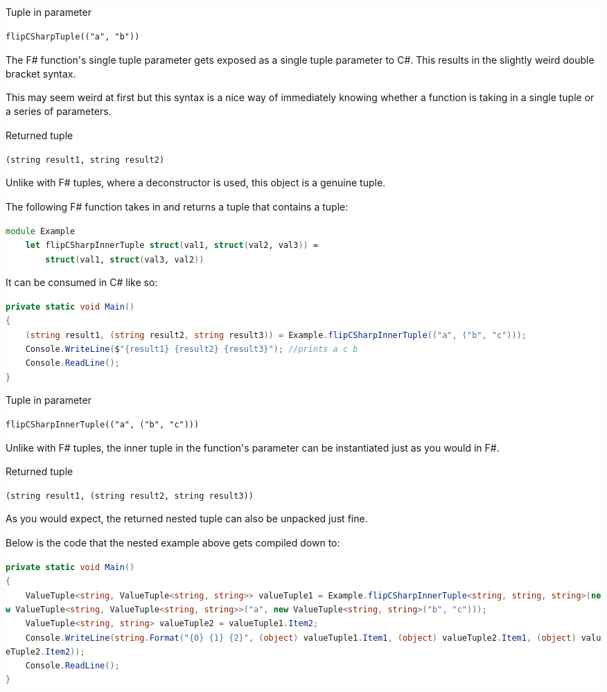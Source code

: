 <div class="comparison">
    <div class="section">
        <div class="title">Tuple in parameter</div>
        <p class="content"><code>flipCSharpTuple(("a", "b"))</code></p>
        <p class="content">The F# function's single tuple parameter gets exposed as a single tuple parameter to C#. This results in the slightly weird double bracket syntax.</p>
        <p class="content">This may seem weird at first but this syntax is a nice way of immediately knowing whether a function is taking in a single tuple or a series of parameters.</p>
    </div>
    <div class="section">
        <div class="title">Returned tuple</div>
        <p class="content"><code>(string result1, string result2)</code></p>
        <p class="content">Unlike with F# tuples, where a deconstructor is used, this object is a genuine tuple.</p>
    </div>
</div>

The following F# function takes in and returns a tuple that contains a tuple:

```fsharp
module Example
    let flipCSharpInnerTuple struct(val1, struct(val2, val3)) =
        struct(val1, struct(val3, val2))
```

It can be consumed in C# like so:

```csharp
private static void Main()
{
    (string result1, (string result2, string result3)) = Example.flipCSharpInnerTuple(("a", ("b", "c")));
    Console.WriteLine($"{result1} {result2} {result3}"); //prints a c b
    Console.ReadLine();
}
```

<div class="comparison">
    <div class="section">
        <div class="title">Tuple in parameter</div>
        <p class="content"><code>flipCSharpInnerTuple(("a", ("b", "c")))</code></p>
        <p class="content">Unlike with F# tuples, the inner tuple in the function's parameter can be instantiated just as you would in F#.</p>
    </div>
    <div class="section">
        <div class="title">Returned tuple</div>
        <p class="content"><code>(string result1, (string result2, string result3))</code></p>
        <p class="content">As you would expect, the returned nested tuple can also be unpacked just fine.</p>
    </div>
</div>

Below is the code that the nested example above gets compiled down to:

```csharp
private static void Main()
{
    ValueTuple<string, ValueTuple<string, string>> valueTuple1 = Example.flipCSharpInnerTuple<string, string, string>(new ValueTuple<string, ValueTuple<string, string>>("a", new ValueTuple<string, string>("b", "c")));
    ValueTuple<string, string> valueTuple2 = valueTuple1.Item2;
    Console.WriteLine(string.Format("{0} {1} {2}", (object) valueTuple1.Item1, (object) valueTuple2.Item1, (object) valueTuple2.Item2));
    Console.ReadLine();
}
```
